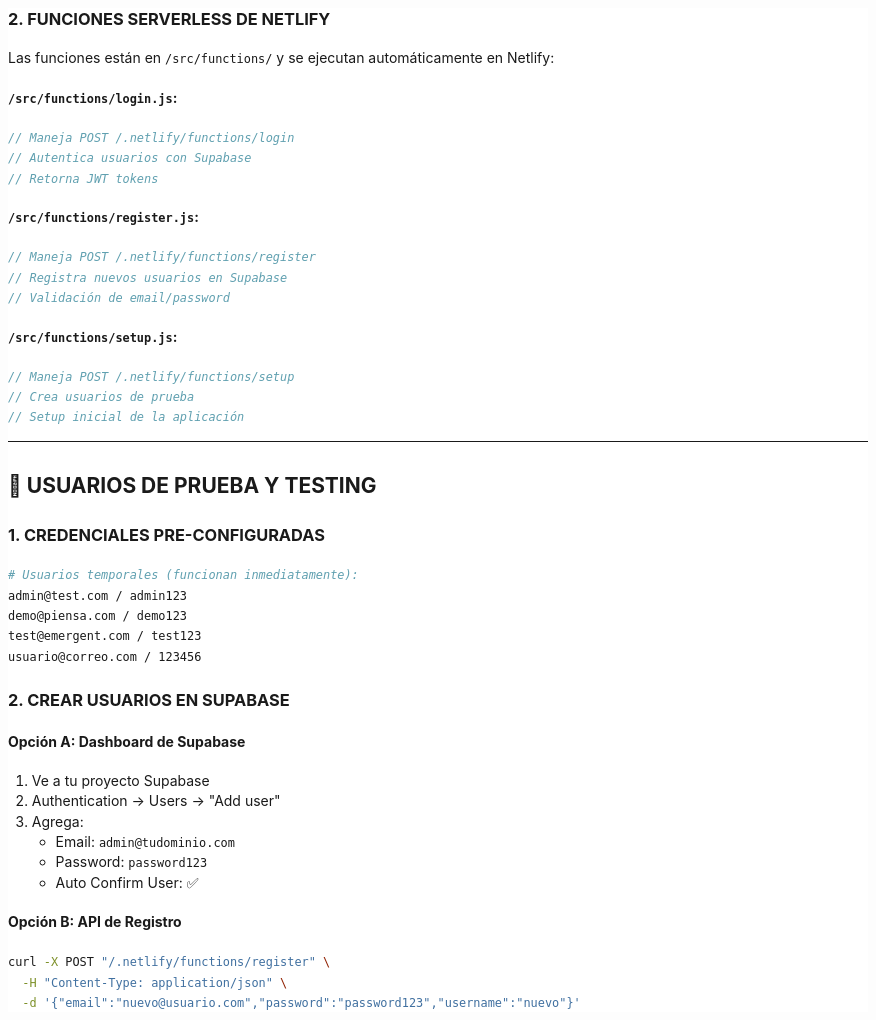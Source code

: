 ### 2. FUNCIONES SERVERLESS DE NETLIFY

Las funciones están en `/src/functions/` y se ejecutan automáticamente en Netlify:

#### `/src/functions/login.js`:
```javascript
// Maneja POST /.netlify/functions/login
// Autentica usuarios con Supabase
// Retorna JWT tokens
```

#### `/src/functions/register.js`:
```javascript
// Maneja POST /.netlify/functions/register  
// Registra nuevos usuarios en Supabase
// Validación de email/password
```

#### `/src/functions/setup.js`:
```javascript
// Maneja POST /.netlify/functions/setup
// Crea usuarios de prueba
// Setup inicial de la aplicación
```

---

## 👥 USUARIOS DE PRUEBA Y TESTING

### 1. CREDENCIALES PRE-CONFIGURADAS

```bash
# Usuarios temporales (funcionan inmediatamente):
admin@test.com / admin123
demo@piensa.com / demo123
test@emergent.com / test123
usuario@correo.com / 123456
```

### 2. CREAR USUARIOS EN SUPABASE

#### Opción A: Dashboard de Supabase
1. Ve a tu proyecto Supabase
2. Authentication → Users → "Add user"
3. Agrega:
   - Email: `admin@tudominio.com`
   - Password: `password123`
   - Auto Confirm User: ✅

#### Opción B: API de Registro
```bash
curl -X POST "/.netlify/functions/register" \
  -H "Content-Type: application/json" \
  -d '{"email":"nuevo@usuario.com","password":"password123","username":"nuevo"}'
```
